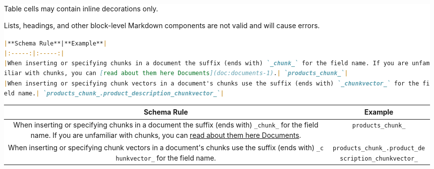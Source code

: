 
Table cells may contain inline decorations only.

Lists, headings, and other block-level Markdown components are not valid and will cause errors.

```markdown
|**Schema Rule**|**Example**|
|:-----:|:-----:|
|When inserting or specifying chunks in a document the suffix (ends with) `_chunk_` for the field name. If you are unfamiliar with chunks, you can [read about them here Documents](doc:documents-1).| `products_chunk_`|
|When inserting or specifying chunk vectors in a document's chunks use the suffix (ends with) `_chunkvector_` for the field name.| `products_chunk_.product_description_chunkvector_`|
```

|**Schema Rule**|**Example**|
|:-----:|:-----:|
|When inserting or specifying chunks in a document the suffix (ends with) `_chunk_` for the field name. If you are unfamiliar with chunks, you can [read about them here Documents](doc:documents-1).| `products_chunk_`|
|When inserting or specifying chunk vectors in a document's chunks use the suffix (ends with) `_chunkvector_` for the field name.| `products_chunk_.product_description_chunkvector_`|
